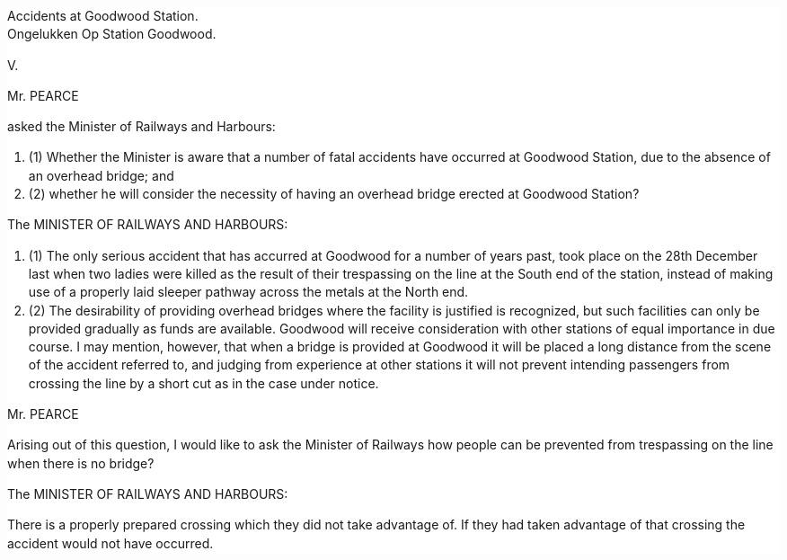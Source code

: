 <oralStatements>

<heading>Accidents at Goodwood Station.<br/>Ongelukken Op Station Goodwood.</heading>

<question by="#pearce" to="#minister_of_railways_and_harbours">

<num>V.</num>

<from>Mr. PEARCE</from>

<p>asked the Minister of Railways and Harbours:</p>

<ol>

<li>(1) Whether the Minister is aware that a number of fatal accidents have occurred at Goodwood Station, due to the absence of an overhead bridge; and</li>

<li>(2) whether he will consider the necessity of having an overhead bridge erected at Goodwood Station?</li>

</ol>

</question>

<answer by="#minister_of_railways_and_harbours" to="#pearce">

<from>The MINISTER OF RAILWAYS AND HARBOURS:</from>

<ol>

<li>(1) The only serious accident that has accurred at Goodwood for a number of years past, took place on the 28th December last when two ladies were killed as the result of their trespassing on the line at the South end of the station, instead of making use of a properly laid sleeper pathway across the metals at the North end.</li>

<li>(2) The desirability of providing overhead bridges where the facility is justified is recognized, but such facilities can only be provided gradually as funds are available. Goodwood will receive consideration with other stations of equal importance in due course. I may mention, however, that when a bridge is provided at Goodwood it will be placed a long distance from the scene of the accident referred to, and judging from experience at other stations it will not prevent intending passengers from crossing the line by a short cut as in the case under notice.</li>

</ol>

</answer>

<question by="#pearce" to="#minister_of_railways_and_harbours">

<from>Mr. PEARCE</from>

<p>Arising out of this question, I would like to ask the Minister of Railways how people can be prevented from trespassing on the line when there is no bridge?</p>

</question>

<answer by="#minister_of_railways_and_harbours" to="#pearce">

<from>The MINISTER OF RAILWAYS AND HARBOURS:</from>

<p>There is a properly prepared crossing which they did not take advantage of. If they had taken advantage of that crossing the accident would not have occurred.</p>

